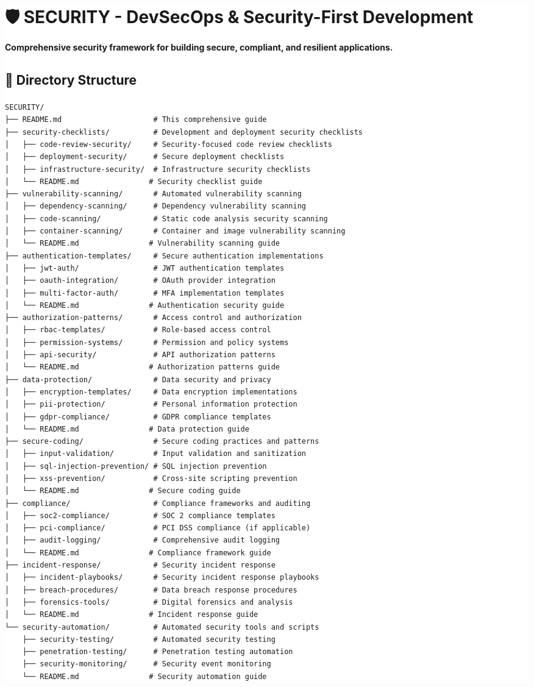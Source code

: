 # 🛡️ SECURITY - DevSecOps & Security-First Development

**Comprehensive security framework for building secure, compliant, and resilient applications.**

## 📁 **Directory Structure**

```
SECURITY/
├── README.md                     # This comprehensive guide
├── security-checklists/          # Development and deployment security checklists
│   ├── code-review-security/     # Security-focused code review checklists
│   ├── deployment-security/      # Secure deployment checklists
│   ├── infrastructure-security/  # Infrastructure security checklists
│   └── README.md                # Security checklist guide
├── vulnerability-scanning/       # Automated vulnerability scanning
│   ├── dependency-scanning/      # Dependency vulnerability scanning
│   ├── code-scanning/            # Static code analysis security scanning
│   ├── container-scanning/       # Container and image vulnerability scanning
│   └── README.md                # Vulnerability scanning guide
├── authentication-templates/     # Secure authentication implementations
│   ├── jwt-auth/                 # JWT authentication templates
│   ├── oauth-integration/        # OAuth provider integration
│   ├── multi-factor-auth/        # MFA implementation templates
│   └── README.md                # Authentication security guide
├── authorization-patterns/       # Access control and authorization
│   ├── rbac-templates/           # Role-based access control
│   ├── permission-systems/       # Permission and policy systems  
│   ├── api-security/             # API authorization patterns
│   └── README.md                # Authorization patterns guide
├── data-protection/              # Data security and privacy
│   ├── encryption-templates/     # Data encryption implementations
│   ├── pii-protection/           # Personal information protection
│   ├── gdpr-compliance/          # GDPR compliance templates
│   └── README.md                # Data protection guide
├── secure-coding/                # Secure coding practices and patterns
│   ├── input-validation/         # Input validation and sanitization
│   ├── sql-injection-prevention/ # SQL injection prevention
│   ├── xss-prevention/           # Cross-site scripting prevention
│   └── README.md                # Secure coding guide
├── compliance/                   # Compliance frameworks and auditing
│   ├── soc2-compliance/          # SOC 2 compliance templates
│   ├── pci-compliance/           # PCI DSS compliance (if applicable)
│   ├── audit-logging/            # Comprehensive audit logging
│   └── README.md                # Compliance framework guide
├── incident-response/            # Security incident response
│   ├── incident-playbooks/       # Security incident response playbooks
│   ├── breach-procedures/        # Data breach response procedures
│   ├── forensics-tools/          # Digital forensics and analysis
│   └── README.md                # Incident response guide
└── security-automation/          # Automated security tools and scripts
    ├── security-testing/         # Automated security testing
    ├── penetration-testing/      # Penetration testing automation
    ├── security-monitoring/      # Security event monitoring
    └── README.md                # Security automation guide
```
